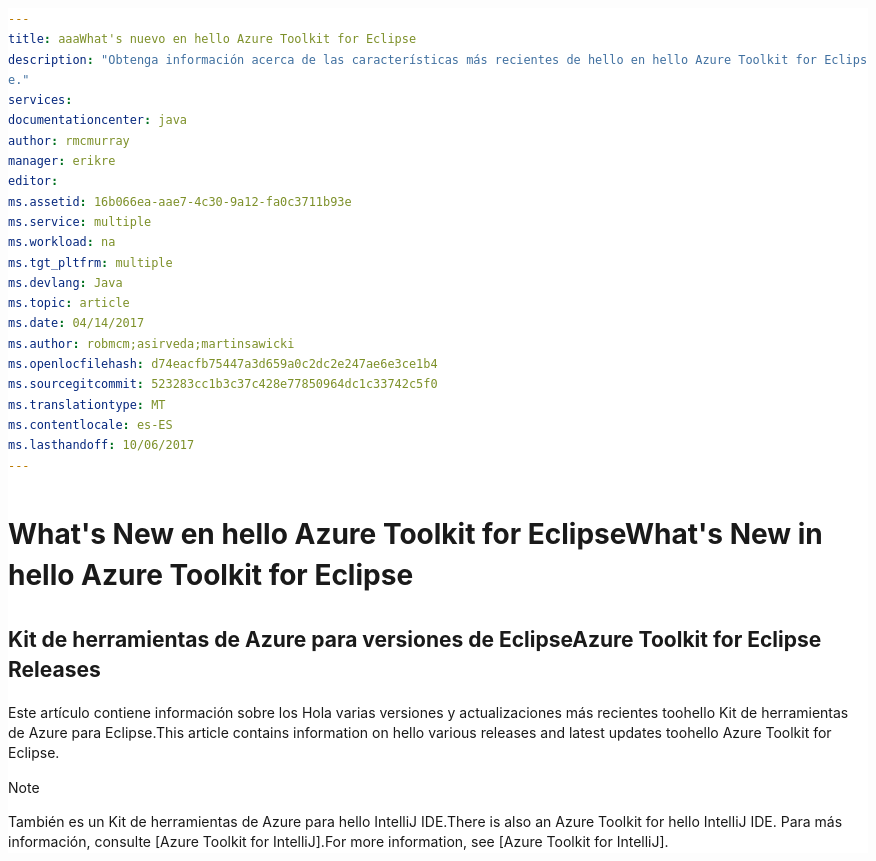 ```yaml
---
title: aaaWhat's nuevo en hello Azure Toolkit for Eclipse
description: "Obtenga información acerca de las características más recientes de hello en hello Azure Toolkit for Eclipse."
services: 
documentationcenter: java
author: rmcmurray
manager: erikre
editor: 
ms.assetid: 16b066ea-aae7-4c30-9a12-fa0c3711b93e
ms.service: multiple
ms.workload: na
ms.tgt_pltfrm: multiple
ms.devlang: Java
ms.topic: article
ms.date: 04/14/2017
ms.author: robmcm;asirveda;martinsawicki
ms.openlocfilehash: d74eacfb75447a3d659a0c2dc2e247ae6e3ce1b4
ms.sourcegitcommit: 523283cc1b3c37c428e77850964dc1c33742c5f0
ms.translationtype: MT
ms.contentlocale: es-ES
ms.lasthandoff: 10/06/2017
---
```

# <a name="whats-new-in-hello-azure-toolkit-for-eclipse"></a><span data-ttu-id="8f2da-103">What's New en hello Azure Toolkit for Eclipse</span><span class="sxs-lookup"><span data-stu-id="8f2da-103">What's New in hello Azure Toolkit for Eclipse</span></span>
## <a name="azure-toolkit-for-eclipse-releases"></a><span data-ttu-id="8f2da-104">Kit de herramientas de Azure para versiones de Eclipse</span><span class="sxs-lookup"><span data-stu-id="8f2da-104">Azure Toolkit for Eclipse Releases</span></span>
<span data-ttu-id="8f2da-105">Este artículo contiene información sobre los Hola varias versiones y actualizaciones más recientes toohello Kit de herramientas de Azure para Eclipse.</span><span class="sxs-lookup"><span data-stu-id="8f2da-105">This article contains information on hello various releases and latest updates toohello Azure Toolkit for Eclipse.</span></span>

> [!NOTE]
> <span data-ttu-id="8f2da-106">También es un Kit de herramientas de Azure para hello IntelliJ IDE.</span><span class="sxs-lookup"><span data-stu-id="8f2da-106">There is also an Azure Toolkit for hello IntelliJ IDE.</span></span> <span data-ttu-id="8f2da-107">Para más información, consulte [Azure Toolkit for IntelliJ].</span><span class="sxs-lookup"><span data-stu-id="8f2da-107">For more information, see [Azure Toolkit for IntelliJ].</span></span>
> 
> 
